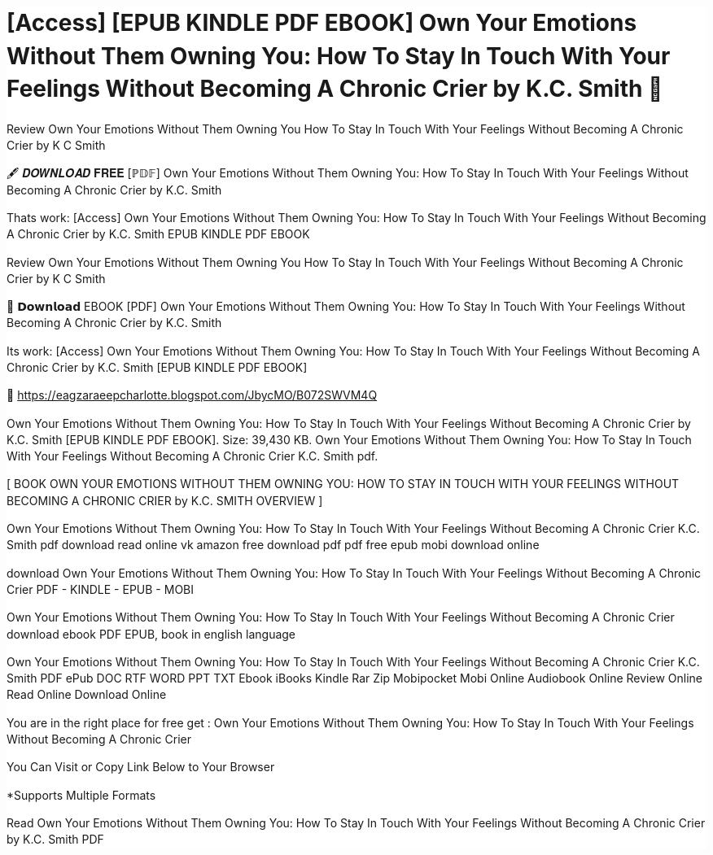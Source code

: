 # [Access] [EPUB KINDLE PDF EBOOK] Own Your Emotions Without Them Owning You: How To Stay In Touch With Your Feelings Without Becoming A Chronic Crier by  K.C. Smith 💜
Review Own Your Emotions Without Them Owning You How To Stay In Touch With Your Feelings Without Becoming A Chronic Crier by K C Smith

🖋️ 𝑫𝑶𝑾𝑵𝑳𝑶𝑨𝑫 𝐅𝐑𝐄𝐄 [ℙ𝔻𝔽] Own Your Emotions Without Them Owning You: How To Stay In Touch With Your Feelings Without Becoming A Chronic Crier by K.C. Smith

Thats work: [Access] Own Your Emotions Without Them Owning You: How To Stay In Touch With Your Feelings Without Becoming A Chronic Crier by K.C. Smith EPUB KINDLE PDF EBOOK


Review Own Your Emotions Without Them Owning You How To Stay In Touch With Your Feelings Without Becoming A Chronic Crier by K C Smith

💜 𝗗𝗼𝘄𝗻𝗹𝗼𝗮𝗱 EBOOK [PDF] Own Your Emotions Without Them Owning You: How To Stay In Touch With Your Feelings Without Becoming A Chronic Crier by K.C. Smith

Its work: [Access] Own Your Emotions Without Them Owning You: How To Stay In Touch With Your Feelings Without Becoming A Chronic Crier by K.C. Smith [EPUB KINDLE PDF EBOOK]



🌟 https://eagzaraeepcharlotte.blogspot.com/JbycMO/B072SWVM4Q



Own Your Emotions Without Them Owning You: How To Stay In Touch With Your Feelings Without Becoming A Chronic Crier by K.C. Smith [EPUB KINDLE PDF EBOOK]. Size: 39,430 KB. Own Your Emotions Without Them Owning You: How To Stay In Touch With Your Feelings Without Becoming A Chronic Crier K.C. Smith pdf.

[ BOOK OWN YOUR EMOTIONS WITHOUT THEM OWNING YOU: HOW TO STAY IN TOUCH WITH YOUR FEELINGS WITHOUT BECOMING A CHRONIC CRIER by K.C. SMITH OVERVIEW ]

Own Your Emotions Without Them Owning You: How To Stay In Touch With Your Feelings Without Becoming A Chronic Crier K.C. Smith pdf download read online vk amazon free download pdf pdf free epub mobi download online

download Own Your Emotions Without Them Owning You: How To Stay In Touch With Your Feelings Without Becoming A Chronic Crier PDF - KINDLE - EPUB - MOBI

Own Your Emotions Without Them Owning You: How To Stay In Touch With Your Feelings Without Becoming A Chronic Crier download ebook PDF EPUB, book in english language

Own Your Emotions Without Them Owning You: How To Stay In Touch With Your Feelings Without Becoming A Chronic Crier K.C. Smith PDF ePub DOC RTF WORD PPT TXT Ebook iBooks Kindle Rar Zip Mobipocket Mobi Online Audiobook Online Review Online Read Online Download Online

You are in the right place for free get : Own Your Emotions Without Them Owning You: How To Stay In Touch With Your Feelings Without Becoming A Chronic Crier

You Can Visit or Copy Link Below to Your Browser

*Supports Multiple Formats

Read Own Your Emotions Without Them Owning You: How To Stay In Touch With Your Feelings Without Becoming A Chronic Crier by K.C. Smith PDF
